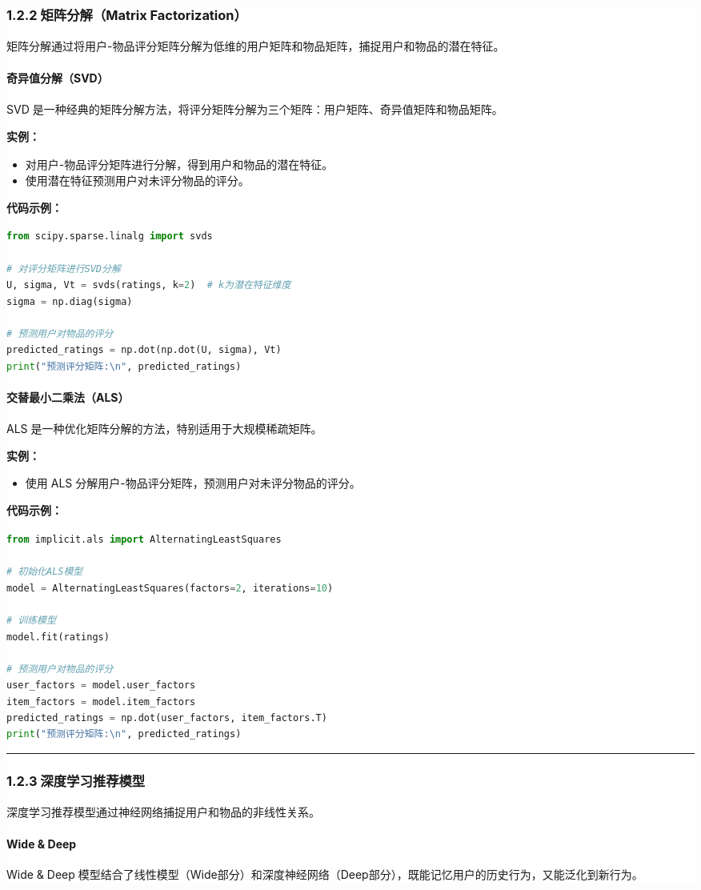 ### 1.2.2 矩阵分解（Matrix Factorization）

矩阵分解通过将用户-物品评分矩阵分解为低维的用户矩阵和物品矩阵，捕捉用户和物品的潜在特征。

#### **奇异值分解（SVD）**
SVD 是一种经典的矩阵分解方法，将评分矩阵分解为三个矩阵：用户矩阵、奇异值矩阵和物品矩阵。

**实例：**
- 对用户-物品评分矩阵进行分解，得到用户和物品的潜在特征。
- 使用潜在特征预测用户对未评分物品的评分。

**代码示例：**
```python
from scipy.sparse.linalg import svds

# 对评分矩阵进行SVD分解
U, sigma, Vt = svds(ratings, k=2)  # k为潜在特征维度
sigma = np.diag(sigma)

# 预测用户对物品的评分
predicted_ratings = np.dot(np.dot(U, sigma), Vt)
print("预测评分矩阵:\n", predicted_ratings)
```

#### **交替最小二乘法（ALS）**
ALS 是一种优化矩阵分解的方法，特别适用于大规模稀疏矩阵。

**实例：**
- 使用 ALS 分解用户-物品评分矩阵，预测用户对未评分物品的评分。

**代码示例：**
```python
from implicit.als import AlternatingLeastSquares

# 初始化ALS模型
model = AlternatingLeastSquares(factors=2, iterations=10)

# 训练模型
model.fit(ratings)

# 预测用户对物品的评分
user_factors = model.user_factors
item_factors = model.item_factors
predicted_ratings = np.dot(user_factors, item_factors.T)
print("预测评分矩阵:\n", predicted_ratings)
```

---

### 1.2.3 深度学习推荐模型

深度学习推荐模型通过神经网络捕捉用户和物品的非线性关系。

#### **Wide & Deep**
Wide & Deep 模型结合了线性模型（Wide部分）和深度神经网络（Deep部分），既能记忆用户的历史行为，又能泛化到新行为。
